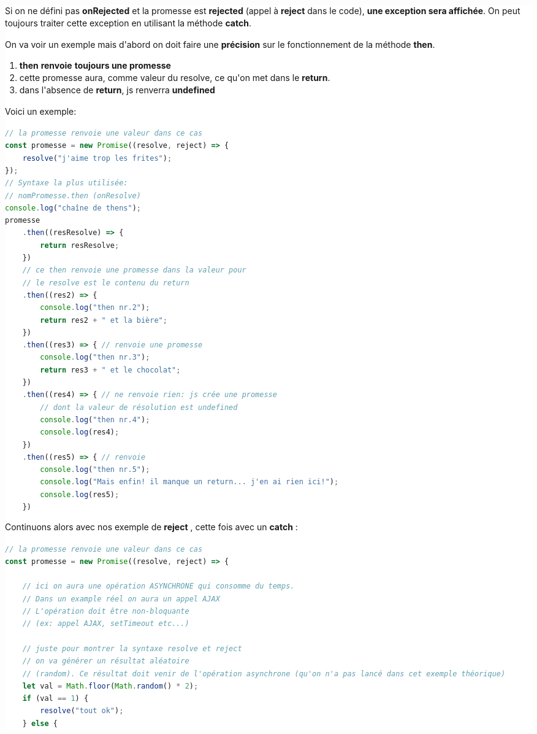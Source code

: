 Si on ne défini pas **onRejected** et la promesse est **rejected** (appel à **reject** dans le code), **une exception sera affichée**. On peut toujours traiter cette exception en utilisant la méthode **catch**. 

On va voir un exemple mais d'abord on doit faire une **précision** sur le fonctionnement de la méthode **then**.
1. **then** **renvoie** **toujours une promesse**
2. cette promesse aura, comme valeur du resolve, ce qu'on met dans le **return**.   
3. dans l'absence de **return**, js renverra **undefined**

Voici un exemple:
```js
// la promesse renvoie une valeur dans ce cas
const promesse = new Promise((resolve, reject) => {
    resolve("j'aime trop les frites");
});
// Syntaxe la plus utilisée:
// nomPromesse.then (onResolve)
console.log("chaîne de thens");
promesse
    .then((resResolve) => {
        return resResolve;
    })
    // ce then renvoie une promesse dans la valeur pour
    // le resolve est le contenu du return 
    .then((res2) => {
        console.log("then nr.2");
        return res2 + " et la bière";
    })
    .then((res3) => { // renvoie une promesse
        console.log("then nr.3");
        return res3 + " et le chocolat";
    })
    .then((res4) => { // ne renvoie rien: js crée une promesse 
        // dont la valeur de résolution est undefined
        console.log("then nr.4");
        console.log(res4);
    })
    .then((res5) => { // renvoie
        console.log("then nr.5");
        console.log("Mais enfin! il manque un return... j'en ai rien ici!");
        console.log(res5);
    })
```


Continuons alors avec nos exemple de **reject** , cette fois avec un **catch** :


```js
// la promesse renvoie une valeur dans ce cas
const promesse = new Promise((resolve, reject) => {

    // ici on aura une opération ASYNCHRONE qui consomme du temps.
    // Dans un example réel on aura un appel AJAX
    // L'opération doit être non-bloquante 
    // (ex: appel AJAX, setTimeout etc...)

    // juste pour montrer la syntaxe resolve et reject 
    // on va générer un résultat aléatoire
    // (random). Ce résultat doit venir de l'opération asynchrone (qu'on n'a pas lancé dans cet exemple théorique)
    let val = Math.floor(Math.random() * 2);
    if (val == 1) {
        resolve("tout ok");
    } else {
```